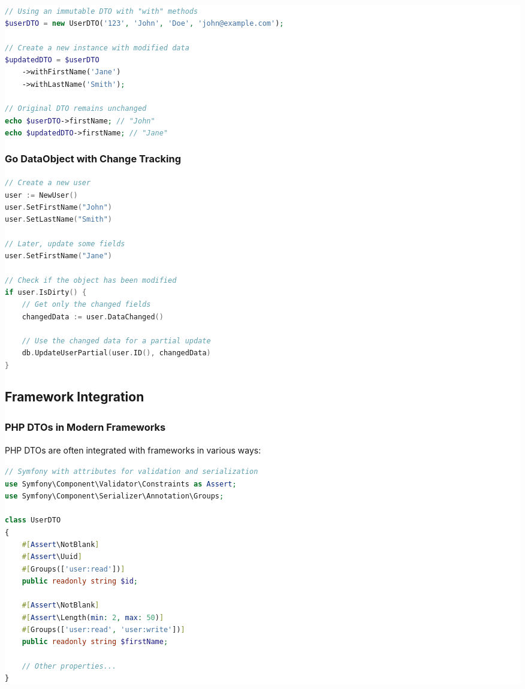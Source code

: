 ```php
// Using an immutable DTO with "with" methods
$userDTO = new UserDTO('123', 'John', 'Doe', 'john@example.com');

// Create a new instance with modified data
$updatedDTO = $userDTO
    ->withFirstName('Jane')
    ->withLastName('Smith');

// Original DTO remains unchanged
echo $userDTO->firstName; // "John"
echo $updatedDTO->firstName; // "Jane"
```

### Go DataObject with Change Tracking

```go
// Create a new user
user := NewUser()
user.SetFirstName("John")
user.SetLastName("Smith")

// Later, update some fields
user.SetFirstName("Jane")

// Check if the object has been modified
if user.IsDirty() {
    // Get only the changed fields
    changedData := user.DataChanged()
    
    // Use the changed data for a partial update
    db.UpdateUserPartial(user.ID(), changedData)
}
```

## Framework Integration

### PHP DTOs in Modern Frameworks

PHP DTOs are often integrated with frameworks in various ways:

```php
// Symfony with attributes for validation and serialization
use Symfony\Component\Validator\Constraints as Assert;
use Symfony\Component\Serializer\Annotation\Groups;

class UserDTO
{
    #[Assert\NotBlank]
    #[Assert\Uuid]
    #[Groups(['user:read'])]
    public readonly string $id;
    
    #[Assert\NotBlank]
    #[Assert\Length(min: 2, max: 50)]
    #[Groups(['user:read', 'user:write'])]
    public readonly string $firstName;
    
    // Other properties...
}
```
